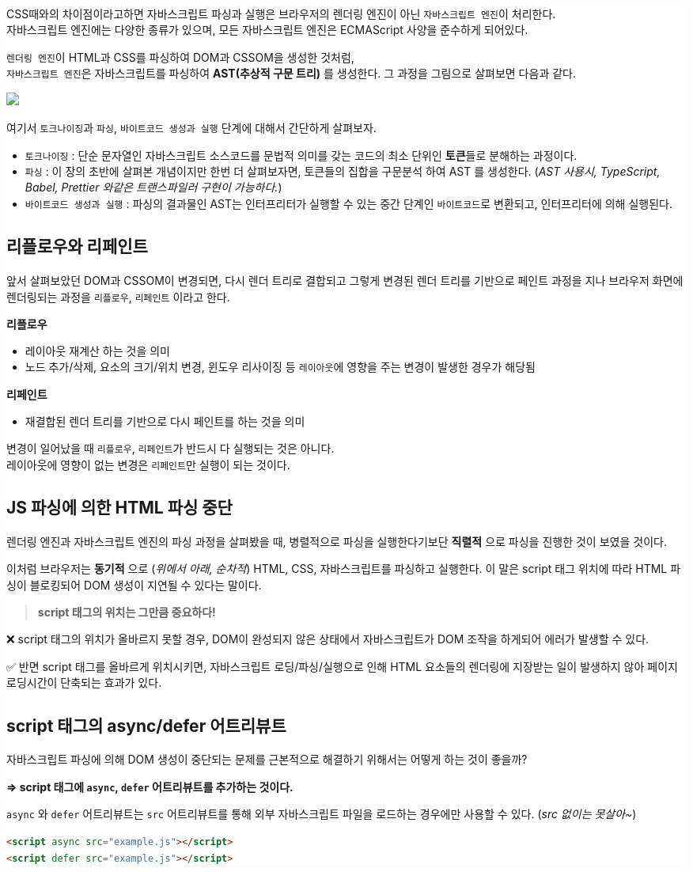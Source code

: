 CSS때와의 차이점이라고하면 자바스크립트 파싱과 실행은 브라우저의 렌더링 엔진이 아닌 `자바스크립트 엔진`이 처리한다. <br />
자바스크립트 엔진에는 다양한 종류가 있으며, 모든 자바스크립트 엔진은 ECMAScript 사양을 준수하게 되어있다.

`렌더링 엔진`이 HTML과 CSS를 파싱하여 DOM과 CSSOM을 생성한 것처럼, <br />
`자바스크립트 엔진`은 자바스크립트를 파싱하여 **AST(추상적 구문 트리)** 를 생성한다. 그 과정을 그림으로 살펴보면 다음과 같다.

![](https://velog.velcdn.com/images/minji-kim0524/post/b9a8b46f-56c3-44e4-943b-27a0ea76baa6/image.jpg)

여기서 `토크나이징`과 `파싱`, `바이트코드 생성과 실행` 단계에 대해서 간단하게 살펴보자.

- `토크나이징` : 단순 문자열인 자바스크립트 소스코드를 문법적 의미를 갖는 코드의 최소 단위인 **토큰**들로 분해하는 과정이다.
- `파싱` : 이 장의 초반에 살펴본 개념이지만 한번 더 살펴보자면, 토큰들의 집합을 구문분석 하여 AST 를 생성한다.
  (_AST 사용시, TypeScript, Babel, Prettier 와같은 트랜스파일러 구현이 가능하다._)
- `바이트코드 생성과 실행` : 파싱의 결과물인 AST는 인터프리터가 실행할 수 있는 중간 단계인 `바이트코드`로 변환되고, 인터프리터에 의해 실행된다.

## 리플로우와 리페인트

앞서 살펴보았던 DOM과 CSSOM이 변경되면, 다시 렌더 트리로 결합되고 그렇게 변경된 렌더 트리를 기반으로 페인트 과정을 지나 브라우저 화면에 렌더링되는 과정을 `리플로우`, `리페인트` 이라고 한다.

**리플로우**

- 레이아웃 재계산 하는 것을 의미
- 노드 추가/삭제, 요소의 크기/위치 변경, 윈도우 리사이징 등 `레이아웃`에 영향을 주는 변경이 발생한 경우가 해당됨

**리페인트**

- 재결합된 렌더 트리를 기반으로 다시 페인트를 하는 것을 의미

변경이 일어났을 때 `리플로우`, `리페인트`가 반드시 다 실행되는 것은 아니다. <br />
레이아웃에 영향이 없는 변경은 `리페인트`만 실행이 되는 것이다.

## JS 파싱에 의한 HTML 파싱 중단

렌더링 엔진과 자바스크립트 엔진의 파싱 과정을 살펴봤을 때, 병렬적으로 파싱을 실행한다기보단 **직렬적** 으로 파싱을 진행한 것이 보였을 것이다.

이처럼 브라우저는 **동기적** 으로 (_위에서 아래, 순차적_) HTML, CSS, 자바스크립트를 파싱하고 실행한다. 이 말은 script 태그 위치에 따라 HTML 파싱이 블로킹되어 DOM 생성이 지연될 수 있다는 말이다.

> **script 태그의 위치는 그만큼 중요하다!**

❌ script 태그의 위치가 올바르지 못할 경우, DOM이 완성되지 않은 상태에서 자바스크립트가 DOM 조작을 하게되어 에러가 발생할 수 있다.

✅ 반면 script 태그를 올바르게 위치시키면, 자바스크립트 로딩/파싱/실행으로 인해 HTML 요소들의 렌더링에 지장받는 일이 발생하지 않아 페이지 로딩시간이 단축되는 효과가 있다.

## script 태그의 async/defer 어트리뷰트

자바스크립트 파싱에 의해 DOM 생성이 중단되는 문제를 근본적으로 해결하기 위해서는 어떻게 하는 것이 좋을까?

**⇒ script 태그에 `async`, `defer` 어트리뷰트를 추가하는 것이다.**

`async` 와 `defer` 어트리뷰트는 `src` 어트리뷰트를 통해 외부 자바스크립트 파일을 로드하는 경우에만 사용할 수 있다. (_src 없이는 못살아~_)

```html
<script async src="example.js"></script>
<script defer src="example.js"></script>
```
